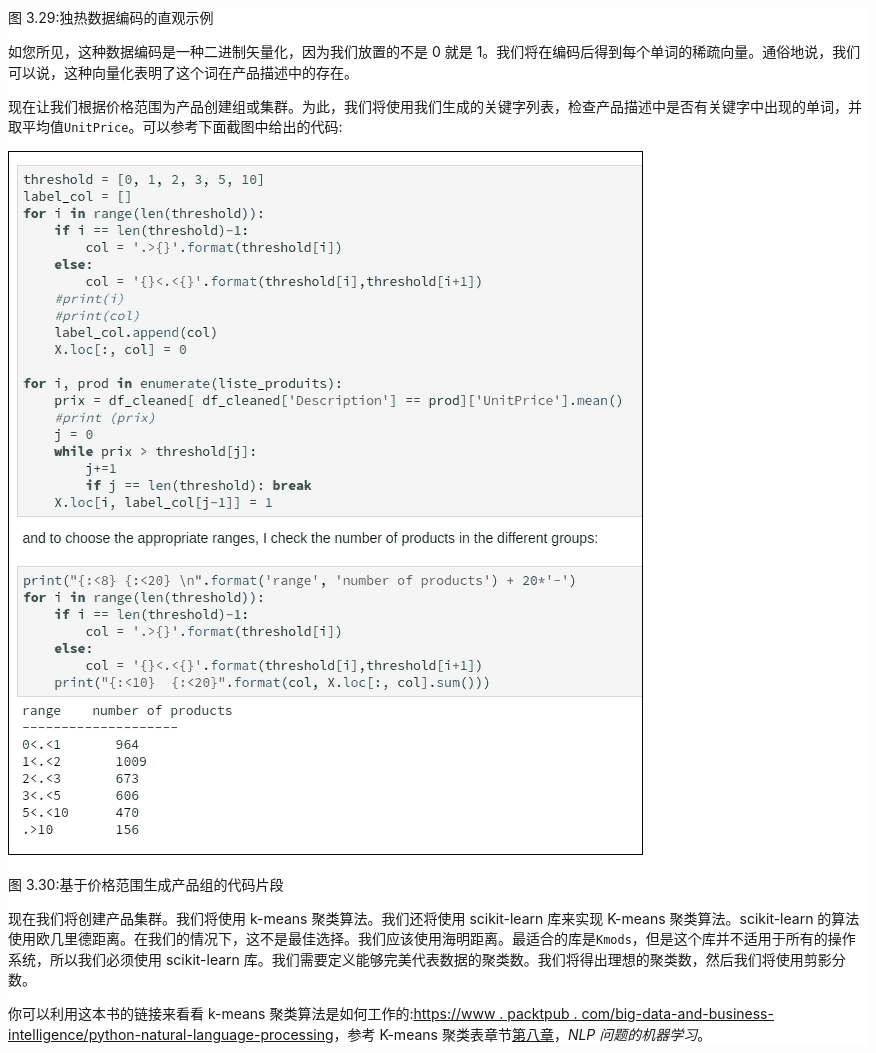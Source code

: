 图 3.29:独热数据编码的直观示例

如您所见，这种数据编码是一种二进制矢量化，因为我们放置的不是 0 就是 1。我们将在编码后得到每个单词的稀疏向量。通俗地说，我们可以说，这种向量化表明了这个词在产品描述中的存在。

现在让我们根据价格范围为产品创建组或集群。为此，我们将使用我们生成的关键字列表，检查产品描述中是否有关键字中出现的单词，并取平均值`UnitPrice`。可以参考下面截图中给出的代码:

![Defining product categories](img/B08394_03_30.jpg)

图 3.30:基于价格范围生成产品组的代码片段

现在我们将创建产品集群。我们将使用 k-means 聚类算法。我们还将使用 scikit-learn 库来实现 K-means 聚类算法。scikit-learn 的算法使用欧几里德距离。在我们的情况下，这不是最佳选择。我们应该使用海明距离。最适合的库是`Kmods`，但是这个库并不适用于所有的操作系统，所以我们必须使用 scikit-learn 库。我们需要定义能够完美代表数据的聚类数。我们将得出理想的聚类数，然后我们将使用剪影分数。

你可以利用这本书的链接来看看 k-means 聚类算法是如何工作的:[https://www . packtpub . com/big-data-and-business-intelligence/python-natural-language-processing](https://www.packtpub.com/big-data-and-business-intelligence/python-natural-language-processing)，参考 K-means 聚类表章节[第八章](ch08.xhtml "Chapter 8. Developing Chatbots")，*NLP 问题的机器学习*。
